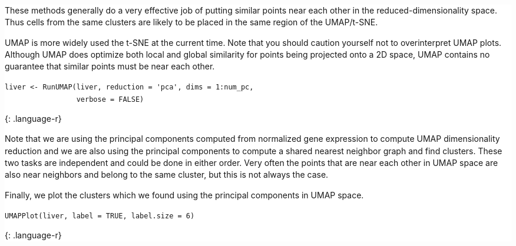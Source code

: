 These methods generally do a very effective job of putting similar
points near each other in the reduced-dimensionality space. Thus cells
from the same clusters are likely to be placed in the same region of the
UMAP/t-SNE.

UMAP is more widely used the t-SNE at the current time. Note that you
should caution yourself not to overinterpret UMAP plots. Although UMAP
does optimize both local and global similarity for points being
projected onto a 2D space, UMAP contains no guarantee that similar
points must be near each other.

    liver <- RunUMAP(liver, reduction = 'pca', dims = 1:num_pc, 
                     verbose = FALSE)

{: .language-r}

Note that we are using the principal components computed from normalized
gene expression to compute UMAP dimensionality reduction and we are also
using the principal components to compute a shared nearest neighbor
graph and find clusters. These two tasks are independent and could be
done in either order. Very often the points that are near each other in
UMAP space are also near neighbors and belong to the same cluster, but
this is not always the case.

Finally, we plot the clusters which we found using the principal
components in UMAP space.

    UMAPPlot(liver, label = TRUE, label.size = 6)

{: .language-r}

